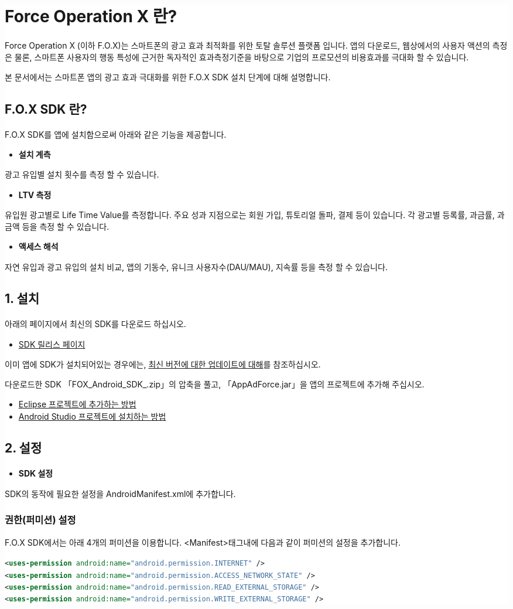 # Force Operation X 란?

Force Operation X (이하 F.O.X)는 스마트폰의 광고 효과 최적화를 위한 토탈 솔루션 플랫폼 입니다. 앱의 다운로드, 웹상에서의 사용자 액션의 측정은 물론, 스마트폰 사용자의 행동 특성에 근거한 독자적인 효과측정기준을 바탕으로 기업의 프로모션의 비용효과를 극대화 할 수 있습니다.

본 문서에서는 스마트폰 앱의 광고 효과 극대화를 위한 F.O.X SDK 설치 단계에 대해 설명합니다.

## F.O.X SDK 란?

F.O.X SDK를 앱에 설치함으로써 아래와 같은 기능을 제공합니다.

* **설치 계측**

광고 유입별 설치 횟수를 측정 할 수 있습니다.

* **LTV 측정**

유입원 광고별로 Life Time Value를 측정합니다. 주요 성과 지점으로는 회원 가입, 튜토리얼 돌파, 결제 등이 있습니다. 각 광고별 등록률, 과금률, 과금액 등을 측정 할 수 있습니다.

* **액세스 해석**

자연 유입과 광고 유입의 설치 비교, 앱의 기동수, 유니크 사용자수(DAU/MAU), 지속률 등을 측정 할 수 있습니다.

## 1. 설치

아래의 페이지에서 최신의 SDK를 다운로드 하십시오.

* [SDK 릴리스 페이지](https://github.com/cyber-z/public_fox_android_sdk/releases)

이미 앱에 SDK가 설치되어있는 경우에는, [최신 버전에 대한 업데이트에 대해](./doc/update/README.md)를 참조하십시오.

다운로드한 SDK 「FOX_Android_SDK_<version>.zip」의 압축을 풀고, 「AppAdForce.jar」을 앱의 프로젝트에 추가해 주십시오.

* [Eclipse 프로젝트에 추가하는 방법](./doc/integration/eclipse/README.md)
* [Android Studio 프로젝트에 설치하는 방법](./doc/integration/android_studio/README.md)



## 2. 설정


* **SDK 설정**

SDK의 동작에 필요한 설정을 AndroidManifest.xml에 추가합니다.

### 권한(퍼미션) 설정

F.O.X SDK에서는 아래 4개의 퍼미션을 이용합니다.
&lt;Manifest&gt;태그내에 다음과 같이 퍼미션의 설정을 추가합니다.

```xml
<uses-permission android:name="android.permission.INTERNET" />
<uses-permission android:name="android.permission.ACCESS_NETWORK_STATE" />
<uses-permission android:name="android.permission.READ_EXTERNAL_STORAGE" />
<uses-permission android:name="android.permission.WRITE_EXTERNAL_STORAGE" />
```
